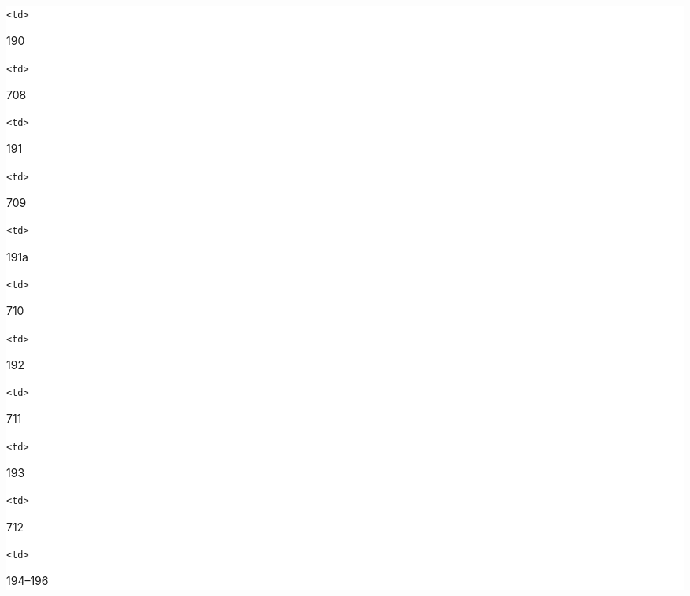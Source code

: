   <tr>

    <td> 

190  </td>

    <td> 

708  </td>

  </tr>

  <tr>

    <td> 

191  </td>

    <td> 

709  </td>

  </tr>

  <tr>

    <td> 

191a  </td>

    <td> 

710  </td>

  </tr>

  <tr>

    <td> 

192  </td>

    <td> 

711  </td>

  </tr>

  <tr>

    <td> 

193  </td>

    <td> 

712  </td>

  </tr>

  <tr>

    <td> 

194–196  </td>
